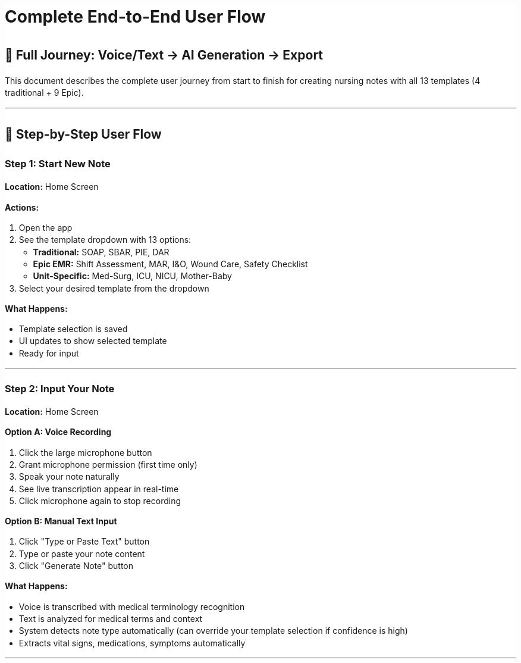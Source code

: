 # Complete End-to-End User Flow

## 🎯 Full Journey: Voice/Text → AI Generation → Export

This document describes the complete user journey from start to finish for creating nursing notes with all 13 templates (4 traditional + 9 Epic).

---

## 📱 Step-by-Step User Flow

### Step 1: Start New Note
**Location:** Home Screen

**Actions:**
1. Open the app
2. See the template dropdown with 13 options:
   - **Traditional:** SOAP, SBAR, PIE, DAR
   - **Epic EMR:** Shift Assessment, MAR, I&O, Wound Care, Safety Checklist
   - **Unit-Specific:** Med-Surg, ICU, NICU, Mother-Baby
3. Select your desired template from the dropdown

**What Happens:**
- Template selection is saved
- UI updates to show selected template
- Ready for input

---

### Step 2: Input Your Note
**Location:** Home Screen

**Option A: Voice Recording**
1. Click the large microphone button
2. Grant microphone permission (first time only)
3. Speak your note naturally
4. See live transcription appear in real-time
5. Click microphone again to stop recording

**Option B: Manual Text Input**
1. Click "Type or Paste Text" button
2. Type or paste your note content
3. Click "Generate Note" button

**What Happens:**
- Voice is transcribed with medical terminology recognition
- Text is analyzed for medical terms and context
- System detects note type automatically (can override your template selection if confidence is high)
- Extracts vital signs, medications, symptoms automatically

---